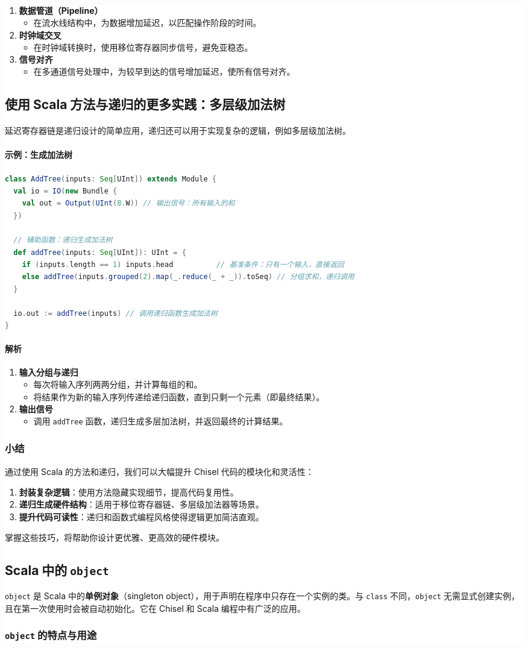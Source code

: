 1. **数据管道（Pipeline）**
   - 在流水线结构中，为数据增加延迟，以匹配操作阶段的时间。
2. **时钟域交叉**
   - 在时钟域转换时，使用移位寄存器同步信号，避免亚稳态。
3. **信号对齐**
   - 在多通道信号处理中，为较早到达的信号增加延迟，使所有信号对齐。

## **使用 Scala 方法与递归的更多实践：多层级加法树**

延迟寄存器链是递归设计的简单应用，递归还可以用于实现复杂的逻辑，例如多层级加法树。

#### **示例：生成加法树**

```scala
class AddTree(inputs: Seq[UInt]) extends Module {
  val io = IO(new Bundle {
    val out = Output(UInt(8.W)) // 输出信号：所有输入的和
  })

  // 辅助函数：递归生成加法树
  def addTree(inputs: Seq[UInt]): UInt = {
    if (inputs.length == 1) inputs.head          // 基准条件：只有一个输入，直接返回
    else addTree(inputs.grouped(2).map(_.reduce(_ + _)).toSeq) // 分组求和，递归调用
  }

  io.out := addTree(inputs) // 调用递归函数生成加法树
}
```

#### **解析**

1. **输入分组与递归**
   - 每次将输入序列两两分组，并计算每组的和。
   - 将结果作为新的输入序列传递给递归函数，直到只剩一个元素（即最终结果）。
2. **输出信号**
   - 调用 `addTree` 函数，递归生成多层加法树，并返回最终的计算结果。

### 小结

通过使用 Scala 的方法和递归，我们可以大幅提升 Chisel 代码的模块化和灵活性：

1. **封装复杂逻辑**：使用方法隐藏实现细节，提高代码复用性。
2. **递归生成硬件结构**：适用于移位寄存器链、多层级加法器等场景。
3. **提升代码可读性**：递归和函数式编程风格使得逻辑更加简洁直观。

掌握这些技巧，将帮助你设计更优雅、更高效的硬件模块。

## Scala 中的 `object`

`object` 是 Scala 中的**单例对象**（singleton object），用于声明在程序中只存在一个实例的类。与 `class` 不同，`object` 无需显式创建实例，且在第一次使用时会被自动初始化。它在 Chisel 和 Scala 编程中有广泛的应用。

### **`object` 的特点与用途**
